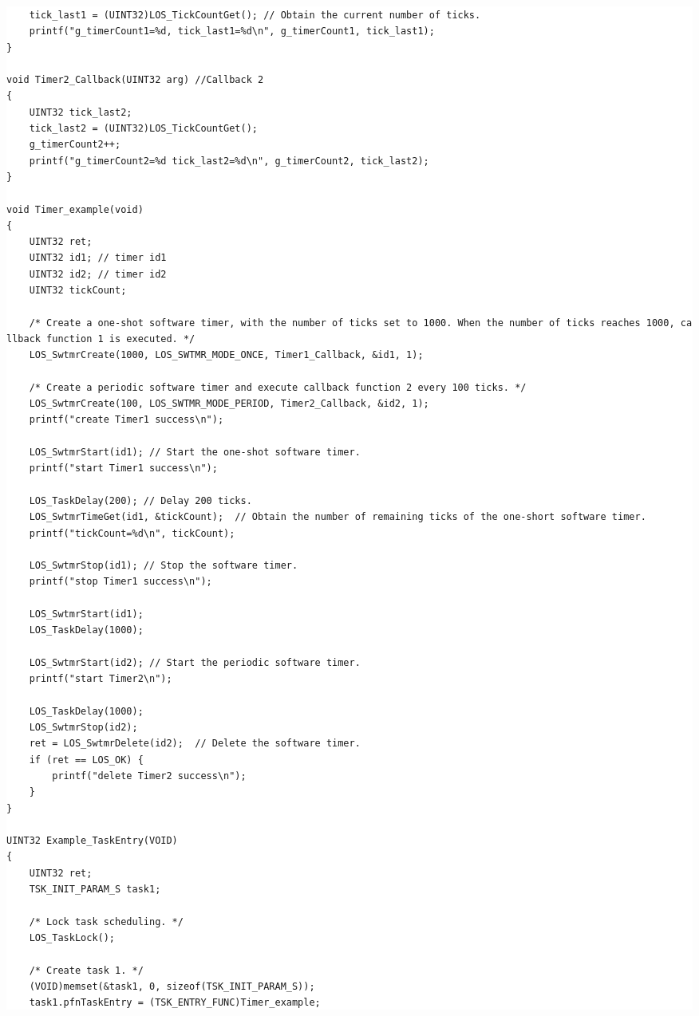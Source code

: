 ```
    tick_last1 = (UINT32)LOS_TickCountGet(); // Obtain the current number of ticks.
    printf("g_timerCount1=%d, tick_last1=%d\n", g_timerCount1, tick_last1);
}  

void Timer2_Callback(UINT32 arg) //Callback 2
{
    UINT32 tick_last2;
    tick_last2 = (UINT32)LOS_TickCountGet();
    g_timerCount2++;
    printf("g_timerCount2=%d tick_last2=%d\n", g_timerCount2, tick_last2);
}  

void Timer_example(void)  
{
    UINT32 ret;
    UINT32 id1; // timer id1
    UINT32 id2; // timer id2
    UINT32 tickCount;

    /* Create a one-shot software timer, with the number of ticks set to 1000. When the number of ticks reaches 1000, callback function 1 is executed. */
    LOS_SwtmrCreate(1000, LOS_SWTMR_MODE_ONCE, Timer1_Callback, &id1, 1);

    /* Create a periodic software timer and execute callback function 2 every 100 ticks. */
    LOS_SwtmrCreate(100, LOS_SWTMR_MODE_PERIOD, Timer2_Callback, &id2, 1);
    printf("create Timer1 success\n");

    LOS_SwtmrStart(id1); // Start the one-shot software timer.
    printf("start Timer1 success\n");

    LOS_TaskDelay(200); // Delay 200 ticks.
    LOS_SwtmrTimeGet(id1, &tickCount);  // Obtain the number of remaining ticks of the one-short software timer.
    printf("tickCount=%d\n", tickCount);

    LOS_SwtmrStop(id1); // Stop the software timer.
    printf("stop Timer1 success\n");

    LOS_SwtmrStart(id1);
    LOS_TaskDelay(1000);

    LOS_SwtmrStart(id2); // Start the periodic software timer.
    printf("start Timer2\n");

    LOS_TaskDelay(1000);
    LOS_SwtmrStop(id2);
    ret = LOS_SwtmrDelete(id2);  // Delete the software timer.
    if (ret == LOS_OK) {
        printf("delete Timer2 success\n");
    }
}

UINT32 Example_TaskEntry(VOID)
{
    UINT32 ret;
    TSK_INIT_PARAM_S task1;

    /* Lock task scheduling. */
    LOS_TaskLock();

    /* Create task 1. */
    (VOID)memset(&task1, 0, sizeof(TSK_INIT_PARAM_S));
    task1.pfnTaskEntry = (TSK_ENTRY_FUNC)Timer_example;
```
